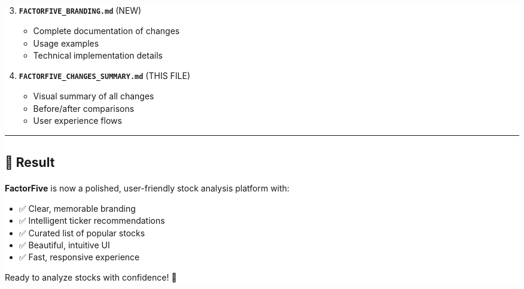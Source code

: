 3. **`FACTORFIVE_BRANDING.md`** (NEW)
   - Complete documentation of changes
   - Usage examples
   - Technical implementation details

4. **`FACTORFIVE_CHANGES_SUMMARY.md`** (THIS FILE)
   - Visual summary of all changes
   - Before/after comparisons
   - User experience flows

---

## 🎉 Result

**FactorFive** is now a polished, user-friendly stock analysis platform with:
- ✅ Clear, memorable branding
- ✅ Intelligent ticker recommendations
- ✅ Curated list of popular stocks
- ✅ Beautiful, intuitive UI
- ✅ Fast, responsive experience

Ready to analyze stocks with confidence! 🚀
